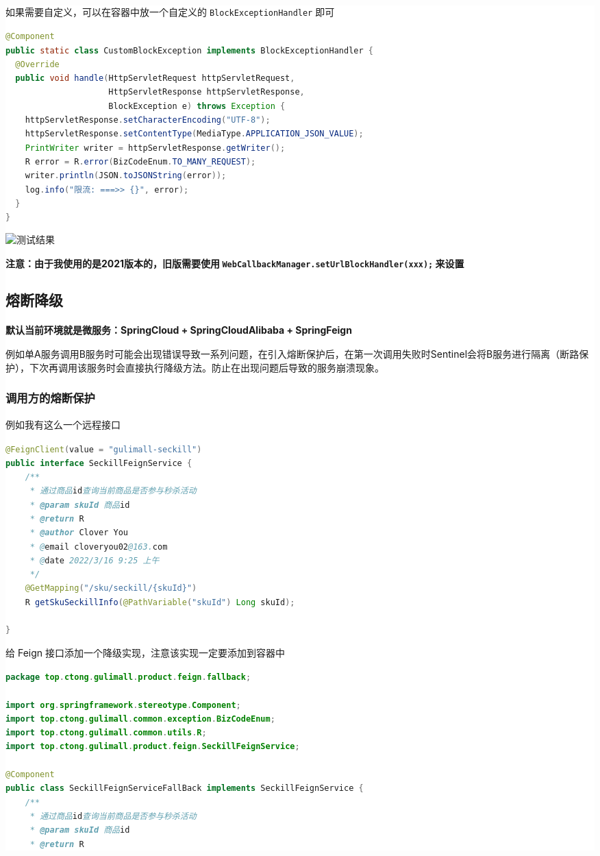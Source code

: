 如果需要自定义，可以在容器中放一个自定义的 `BlockExceptionHandler` 即可

```java
@Component
public static class CustomBlockException implements BlockExceptionHandler {
  @Override
  public void handle(HttpServletRequest httpServletRequest,
                     HttpServletResponse httpServletResponse,
                     BlockException e) throws Exception {
    httpServletResponse.setCharacterEncoding("UTF-8");
    httpServletResponse.setContentType(MediaType.APPLICATION_JSON_VALUE);
    PrintWriter writer = httpServletResponse.getWriter();
    R error = R.error(BizCodeEnum.TO_MANY_REQUEST);
    writer.println(JSON.toJSONString(error));
    log.info("限流: ===>> {}", error);
  }
}
```

![测试结果](https://qiniu-note-image.ctong.top/note/images/202203200856881.png)

**注意：由于我使用的是2021版本的，旧版需要使用 `WebCallbackManager.setUrlBlockHandler(xxx);`  来设置**

## 熔断降级

**默认当前环境就是微服务：SpringCloud + SpringCloudAlibaba + SpringFeign**

例如单A服务调用B服务时可能会出现错误导致一系列问题，在引入熔断保护后，在第一次调用失败时Sentinel会将B服务进行隔离（断路保护），下次再调用该服务时会直接执行降级方法。防止在出现问题后导致的服务崩溃现象。

### 调用方的熔断保护

例如我有这么一个远程接口

```java
@FeignClient(value = "gulimall-seckill")
public interface SeckillFeignService {
    /**
     * 通过商品id查询当前商品是否参与秒杀活动
     * @param skuId 商品id
     * @return R
     * @author Clover You
     * @email cloveryou02@163.com
     * @date 2022/3/16 9:25 上午
     */
    @GetMapping("/sku/seckill/{skuId}")
    R getSkuSeckillInfo(@PathVariable("skuId") Long skuId);

}
```

给 Feign 接口添加一个降级实现，注意该实现一定要添加到容器中

```java
package top.ctong.gulimall.product.feign.fallback;

import org.springframework.stereotype.Component;
import top.ctong.gulimall.common.exception.BizCodeEnum;
import top.ctong.gulimall.common.utils.R;
import top.ctong.gulimall.product.feign.SeckillFeignService;

@Component
public class SeckillFeignServiceFallBack implements SeckillFeignService {
    /**
     * 通过商品id查询当前商品是否参与秒杀活动
     * @param skuId 商品id
     * @return R
```
